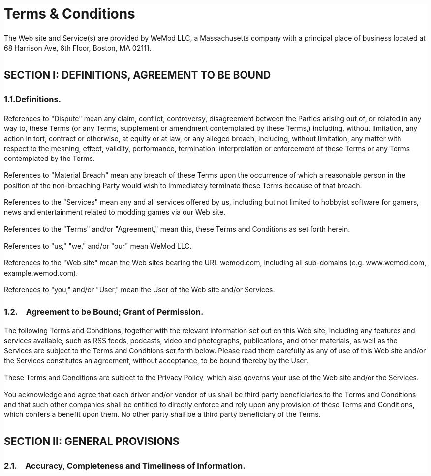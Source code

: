 Terms & Conditions
==================

The Web site and Service(s) are provided by WeMod LLC, a Massachusetts company with a principal place of business located at 68 Harrison Ave, 6th Floor, Boston, MA 02111.

SECTION I: DEFINITIONS, AGREEMENT TO BE BOUND
---------------------------------------------

### 1.1.Definitions.

References to "Dispute" mean any claim, conflict, controversy, disagreement between the Parties arising out of, or related in any way to, these Terms (or any Terms, supplement or amendment contemplated by these Terms,) including, without limitation, any action in tort, contract or otherwise, at equity or at law, or any alleged breach, including, without limitation, any matter with respect to the meaning, effect, validity, performance, termination, interpretation or enforcement of these Terms or any Terms contemplated by the Terms.

References to "Material Breach" mean any breach of these Terms upon the occurrence of which a reasonable person in the position of the non-breaching Party would wish to immediately terminate these Terms because of that breach.

References to the "Services" mean any and all services offered by us, including but not limited to hobbyist software for gamers, news and entertainment related to modding games via our Web site.

References to the "Terms" and/or "Agreement," mean this, these Terms and Conditions as set forth herein.

References to "us," "we," and/or "our" mean WeMod LLC.

References to the "Web site" mean the Web sites bearing the URL wemod.com, including all sub-domains (e.g. www.wemod.com, example.wemod.com).

References to "you," and/or "User," mean the User of the Web site and/or Services.

### 1.2. Agreement to be Bound; Grant of Permission.

The following Terms and Conditions, together with the relevant information set out on this Web site, including any features and services available, such as RSS feeds, podcasts, video and photographs, publications, and other materials, as well as the Services are subject to the Terms and Conditions set forth below. Please read them carefully as any of use of this Web site and/or the Services constitutes an agreement, without acceptance, to be bound thereby by the User.

These Terms and Conditions are subject to the Privacy Policy, which also governs your use of the Web site and/or the Services.

You acknowledge and agree that each driver and/or vendor of us shall be third party beneficiaries to the Terms and Conditions and that such other companies shall be entitled to directly enforce and rely upon any provision of these Terms and Conditions, which confers a benefit upon them. No other party shall be a third party beneficiary of the Terms.

SECTION II: GENERAL PROVISIONS
------------------------------

### 2.1. Accuracy, Completeness and Timeliness of Information.
